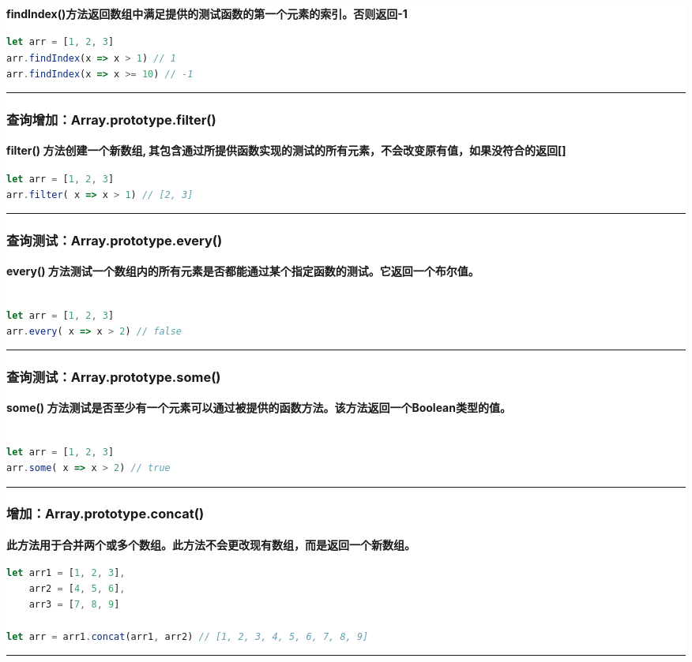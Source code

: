 **findIndex()方法返回数组中满足提供的测试函数的第一个元素的索引。否则返回-1**

```js
let arr = [1, 2, 3]
arr.findIndex(x => x > 1) // 1
arr.findIndex(x => x >= 10) // -1
```

---

### 查询增加：Array.prototype.filter()

**filter() 方法创建一个新数组, 其包含通过所提供函数实现的测试的所有元素，不会改变原有值，如果没符合的返回[]**

```js
let arr = [1, 2, 3]
arr.filter( x => x > 1) // [2, 3]
```

---

### 查询测试：Array.prototype.every()

**every() 方法测试一个数组内的所有元素是否都能通过某个指定函数的测试。它返回一个布尔值。**

```js

let arr = [1, 2, 3]
arr.every( x => x > 2) // false

```

---

### 查询测试：Array.prototype.some()

**some() 方法测试是否至少有一个元素可以通过被提供的函数方法。该方法返回一个Boolean类型的值。**

```js

let arr = [1, 2, 3]
arr.some( x => x > 2) // true


```

---

### 增加：Array.prototype.concat()

**此方法用于合并两个或多个数组。此方法不会更改现有数组，而是返回一个新数组。**

```js
let arr1 = [1, 2, 3],
    arr2 = [4, 5, 6],
    arr3 = [7, 8, 9]

let arr = arr1.concat(arr1, arr2) // [1, 2, 3, 4, 5, 6, 7, 8, 9]
```

---